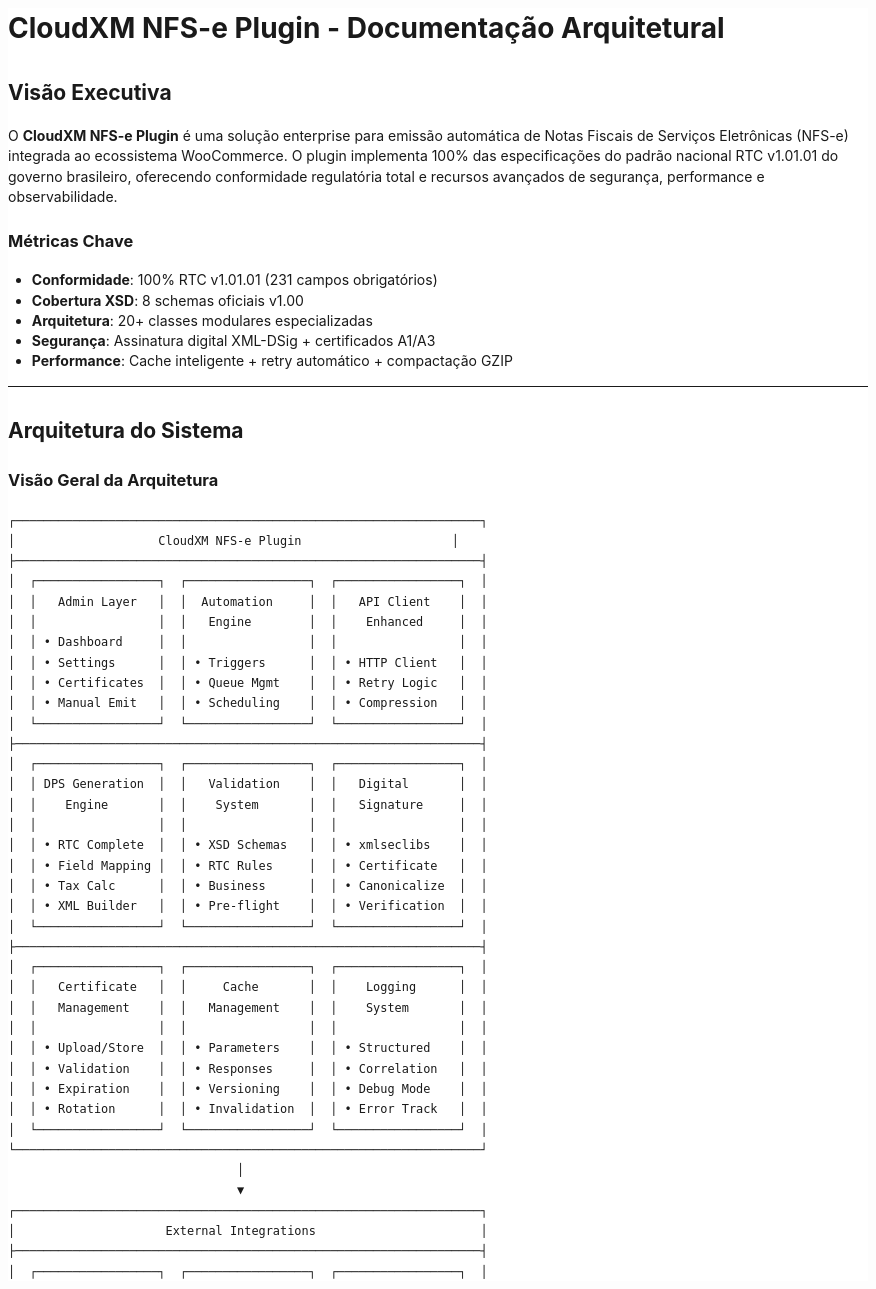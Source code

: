 # CloudXM NFS-e Plugin - Documentação Arquitetural

## Visão Executiva

O **CloudXM NFS-e Plugin** é uma solução enterprise para emissão automática de Notas Fiscais de Serviços Eletrônicas (NFS-e) integrada ao ecossistema WooCommerce. O plugin implementa 100% das especificações do padrão nacional RTC v1.01.01 do governo brasileiro, oferecendo conformidade regulatória total e recursos avançados de segurança, performance e observabilidade.

### Métricas Chave
- **Conformidade**: 100% RTC v1.01.01 (231 campos obrigatórios)
- **Cobertura XSD**: 8 schemas oficiais v1.00
- **Arquitetura**: 20+ classes modulares especializadas
- **Segurança**: Assinatura digital XML-DSig + certificados A1/A3
- **Performance**: Cache inteligente + retry automático + compactação GZIP

---

## Arquitetura do Sistema

### Visão Geral da Arquitetura

```
┌─────────────────────────────────────────────────────────────────┐
│                    CloudXM NFS-e Plugin                     │
├─────────────────────────────────────────────────────────────────┤
│  ┌─────────────────┐  ┌─────────────────┐  ┌─────────────────┐  │
│  │   Admin Layer   │  │  Automation     │  │   API Client    │  │
│  │                 │  │   Engine        │  │    Enhanced     │  │
│  │ • Dashboard     │  │                 │  │                 │  │
│  │ • Settings      │  │ • Triggers      │  │ • HTTP Client   │  │
│  │ • Certificates  │  │ • Queue Mgmt    │  │ • Retry Logic   │  │
│  │ • Manual Emit   │  │ • Scheduling    │  │ • Compression   │  │
│  └─────────────────┘  └─────────────────┘  └─────────────────┘  │
├─────────────────────────────────────────────────────────────────┤
│  ┌─────────────────┐  ┌─────────────────┐  ┌─────────────────┐  │
│  │ DPS Generation  │  │   Validation    │  │   Digital       │  │
│  │    Engine       │  │    System       │  │   Signature     │  │
│  │                 │  │                 │  │                 │  │
│  │ • RTC Complete  │  │ • XSD Schemas   │  │ • xmlseclibs    │  │
│  │ • Field Mapping │  │ • RTC Rules     │  │ • Certificate   │  │
│  │ • Tax Calc      │  │ • Business      │  │ • Canonicalize  │  │
│  │ • XML Builder   │  │ • Pre-flight    │  │ • Verification  │  │
│  └─────────────────┘  └─────────────────┘  └─────────────────┘  │
├─────────────────────────────────────────────────────────────────┤
│  ┌─────────────────┐  ┌─────────────────┐  ┌─────────────────┐  │
│  │   Certificate   │  │     Cache       │  │    Logging      │  │
│  │   Management    │  │   Management    │  │    System       │  │
│  │                 │  │                 │  │                 │  │
│  │ • Upload/Store  │  │ • Parameters    │  │ • Structured    │  │
│  │ • Validation    │  │ • Responses     │  │ • Correlation   │  │
│  │ • Expiration    │  │ • Versioning    │  │ • Debug Mode    │  │
│  │ • Rotation      │  │ • Invalidation  │  │ • Error Track   │  │
│  └─────────────────┘  └─────────────────┘  └─────────────────┘  │
└─────────────────────────────────────────────────────────────────┘
                                │
                                ▼
┌─────────────────────────────────────────────────────────────────┐
│                     External Integrations                       │
├─────────────────────────────────────────────────────────────────┤
│  ┌─────────────────┐  ┌─────────────────┐  ┌─────────────────┐  │
```